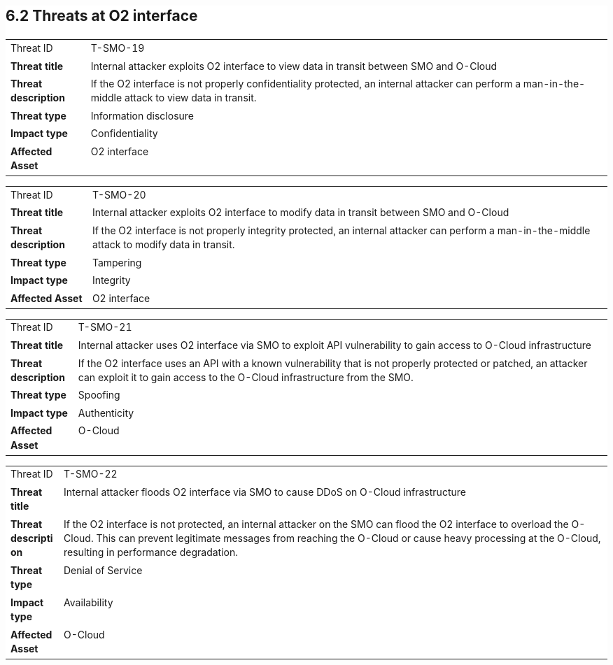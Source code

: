 ## 6.2 Threats at O2 interface

|  |  |
| --- | --- |
| Threat ID | T-SMO-19 |
| **Threat title** | Internal attacker exploits O2 interface to view data in transit between SMO and O-Cloud |
| **Threat description** | If the O2 interface is not properly confidentiality protected, an internal attacker can perform a man-in-the-middle attack to view data in transit. |
| **Threat type** | Information disclosure |
| **Impact type** | Confidentiality |
| **Affected Asset** | O2 interface |

|  |  |
| --- | --- |
| Threat ID | T-SMO-20 |
| **Threat title** | Internal attacker exploits O2 interface to modify data in transit between SMO and O-Cloud |
| **Threat description** | If the O2 interface is not properly integrity protected, an internal attacker can perform a man-in-the-middle attack to modify data in transit. |
| **Threat type** | Tampering |
| **Impact type** | Integrity |
| **Affected Asset** | O2 interface |

|  |  |
| --- | --- |
| Threat ID | T-SMO-21 |
| **Threat title** | Internal attacker uses O2 interface via SMO to exploit API vulnerability to gain access to O-Cloud infrastructure |
| **Threat description** | If the O2 interface uses an API with a known vulnerability that is not properly protected or patched, an attacker can exploit it to gain access to the O-Cloud infrastructure from the SMO. |
| **Threat type** | Spoofing |
| **Impact type** | Authenticity |
| **Affected Asset** | O-Cloud |

|  |  |
| --- | --- |
| Threat ID | T-SMO-22 |
| **Threat title** | Internal attacker floods O2 interface via SMO to cause DDoS on O-Cloud infrastructure |
| **Threat description** | If the O2 interface is not protected, an internal attacker on the SMO can flood the O2 interface to overload the O-Cloud. This can prevent legitimate messages from reaching the O-Cloud or cause heavy processing at the O-Cloud, resulting in performance degradation. |
| **Threat type** | Denial of Service |
| **Impact type** | Availability |
| **Affected Asset** | O-Cloud |
